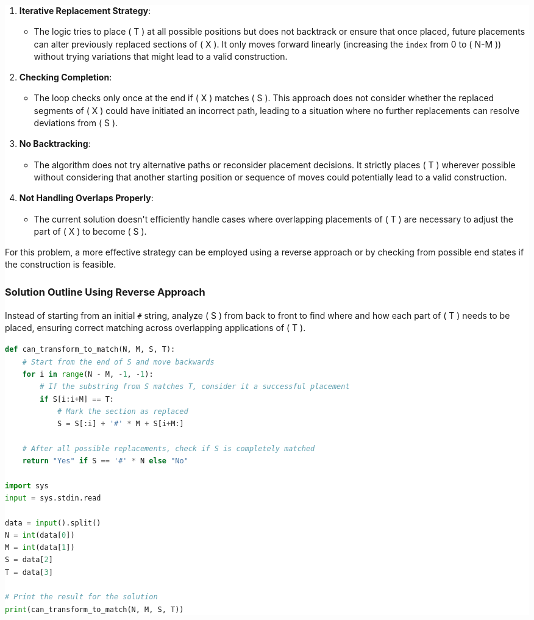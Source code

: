 1. **Iterative Replacement Strategy**:
   - The logic tries to place \( T \) at all possible positions but does not backtrack or ensure that once placed, future placements can alter previously replaced sections of \( X \). It only moves forward linearly (increasing the `index` from 0 to \( N-M \)) without trying variations that might lead to a valid construction.

2. **Checking Completion**:
   - The loop checks only once at the end if \( X \) matches \( S \). This approach does not consider whether the replaced segments of \( X \) could have initiated an incorrect path, leading to a situation where no further replacements can resolve deviations from \( S \).

3. **No Backtracking**:
   - The algorithm does not try alternative paths or reconsider placement decisions. It strictly places \( T \) wherever possible without considering that another starting position or sequence of moves could potentially lead to a valid construction.

4. **Not Handling Overlaps Properly**:
   - The current solution doesn't efficiently handle cases where overlapping placements of \( T \) are necessary to adjust the part of \( X \) to become \( S \). 

For this problem, a more effective strategy can be employed using a reverse approach or by checking from possible end states if the construction is feasible. 

### Solution Outline Using Reverse Approach

Instead of starting from an initial `#` string, analyze \( S \) from back to front to find where and how each part of \( T \) needs to be placed, ensuring correct matching across overlapping applications of \( T \).

```python
def can_transform_to_match(N, M, S, T):
    # Start from the end of S and move backwards
    for i in range(N - M, -1, -1):
        # If the substring from S matches T, consider it a successful placement
        if S[i:i+M] == T:
            # Mark the section as replaced
            S = S[:i] + '#' * M + S[i+M:]

    # After all possible replacements, check if S is completely matched
    return "Yes" if S == '#' * N else "No"

import sys
input = sys.stdin.read

data = input().split()
N = int(data[0])
M = int(data[1])
S = data[2]
T = data[3]

# Print the result for the solution
print(can_transform_to_match(N, M, S, T))
```
